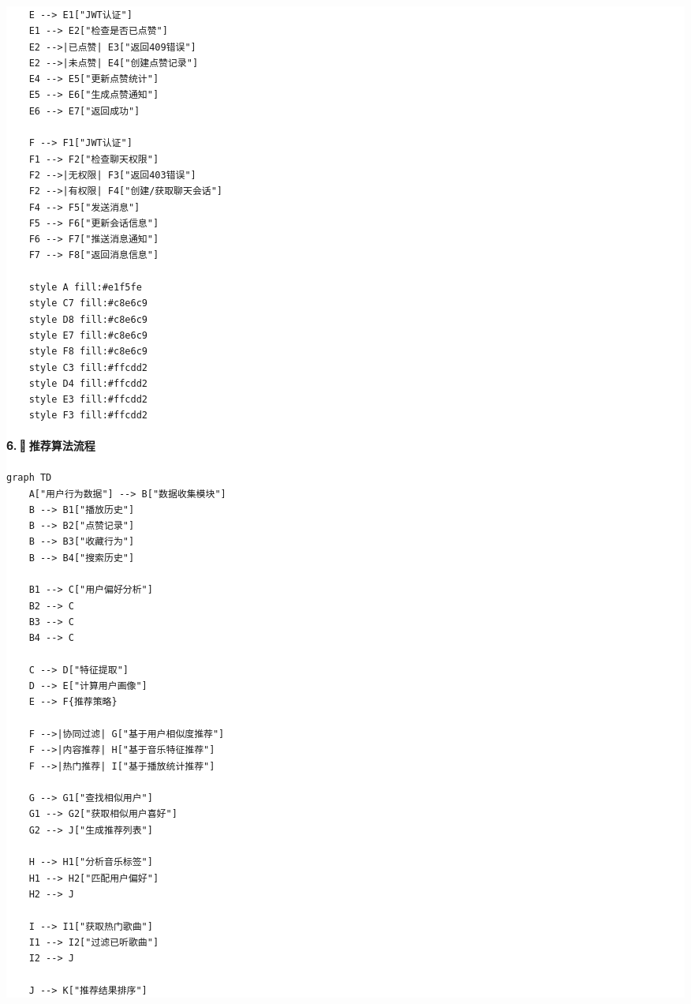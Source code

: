 ```mermaid
    E --> E1["JWT认证"]
    E1 --> E2["检查是否已点赞"]
    E2 -->|已点赞| E3["返回409错误"]
    E2 -->|未点赞| E4["创建点赞记录"]
    E4 --> E5["更新点赞统计"]
    E5 --> E6["生成点赞通知"]
    E6 --> E7["返回成功"]
    
    F --> F1["JWT认证"]
    F1 --> F2["检查聊天权限"]
    F2 -->|无权限| F3["返回403错误"]
    F2 -->|有权限| F4["创建/获取聊天会话"]
    F4 --> F5["发送消息"]
    F5 --> F6["更新会话信息"]
    F6 --> F7["推送消息通知"]
    F7 --> F8["返回消息信息"]
    
    style A fill:#e1f5fe
    style C7 fill:#c8e6c9
    style D8 fill:#c8e6c9
    style E7 fill:#c8e6c9
    style F8 fill:#c8e6c9
    style C3 fill:#ffcdd2
    style D4 fill:#ffcdd2
    style E3 fill:#ffcdd2
    style F3 fill:#ffcdd2
```

#### 6. 🎯 推荐算法流程

```mermaid
graph TD
    A["用户行为数据"] --> B["数据收集模块"]
    B --> B1["播放历史"]
    B --> B2["点赞记录"]
    B --> B3["收藏行为"]
    B --> B4["搜索历史"]
    
    B1 --> C["用户偏好分析"]
    B2 --> C
    B3 --> C
    B4 --> C
    
    C --> D["特征提取"]
    D --> E["计算用户画像"]
    E --> F{推荐策略}
    
    F -->|协同过滤| G["基于用户相似度推荐"]
    F -->|内容推荐| H["基于音乐特征推荐"]
    F -->|热门推荐| I["基于播放统计推荐"]
    
    G --> G1["查找相似用户"]
    G1 --> G2["获取相似用户喜好"]
    G2 --> J["生成推荐列表"]
    
    H --> H1["分析音乐标签"]
    H1 --> H2["匹配用户偏好"]
    H2 --> J
    
    I --> I1["获取热门歌曲"]
    I1 --> I2["过滤已听歌曲"]
    I2 --> J
    
    J --> K["推荐结果排序"]
```